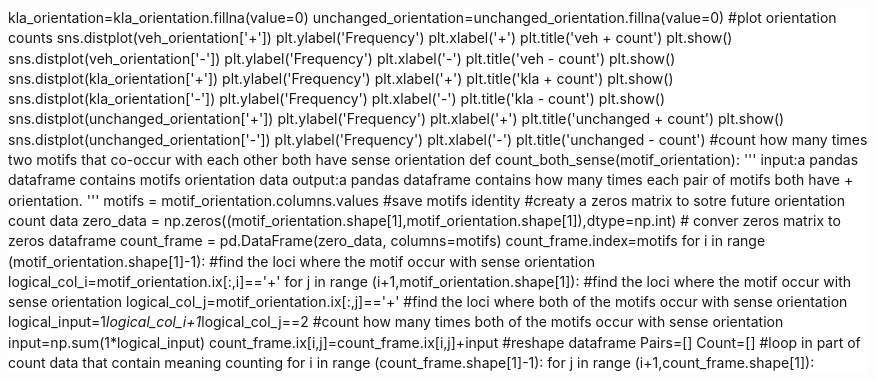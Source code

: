 kla_orientation=kla_orientation.fillna(value=0)
unchanged_orientation=unchanged_orientation.fillna(value=0)
#plot orientation counts
sns.distplot(veh_orientation['+'])
plt.ylabel('Frequency')
plt.xlabel('+')
plt.title('veh + count') 
plt.show()
sns.distplot(veh_orientation['-'])
plt.ylabel('Frequency')
plt.xlabel('-')
plt.title('veh - count') 
plt.show()
sns.distplot(kla_orientation['+'])
plt.ylabel('Frequency')
plt.xlabel('+')
plt.title('kla + count') 
plt.show()
sns.distplot(kla_orientation['-'])
plt.ylabel('Frequency')
plt.xlabel('-')
plt.title('kla - count') 
plt.show()
sns.distplot(unchanged_orientation['+'])
plt.ylabel('Frequency')
plt.xlabel('+')
plt.title('unchanged + count') 
plt.show()
sns.distplot(unchanged_orientation['-'])
plt.ylabel('Frequency')
plt.xlabel('-')
plt.title('unchanged - count') 
#count how many times two motifs that co-occur with each other both have sense orientation 
def count_both_sense(motif_orientation):
    '''
    input:a pandas dataframe contains motifs orientation data
    output:a pandas dataframe contains how many times each pair of motifs both have 
            + orientation.
    '''
    motifs = motif_orientation.columns.values #save motifs identity 
    #creaty a zeros matrix to sotre future orientation count data
    zero_data = np.zeros((motif_orientation.shape[1],motif_orientation.shape[1]),dtype=np.int)
    # conver zeros matrix to zeros dataframe
    count_frame = pd.DataFrame(zero_data, columns=motifs)
    count_frame.index=motifs
    for i in range (motif_orientation.shape[1]-1):
        #find the loci where the motif occur with sense orientation
        logical_col_i=motif_orientation.ix[:,i]=='+' 
        for j in range (i+1,motif_orientation.shape[1]):
            #find the loci where the motif occur with sense orientation
            logical_col_j=motif_orientation.ix[:,j]=='+'
            #find the loci where both of the motifs occur with sense orientation
            logical_input=1*logical_col_i+1*logical_col_j==2
            #count how many times both of the motifs occur with sense orientation
            input=np.sum(1*logical_input)
            count_frame.ix[i,j]=count_frame.ix[i,j]+input
    #reshape dataframe
    Pairs=[]
    Count=[]
    #loop in part of count data that contain meaning counting
    for i in range (count_frame.shape[1]-1):
        for j in range (i+1,count_frame.shape[1]):